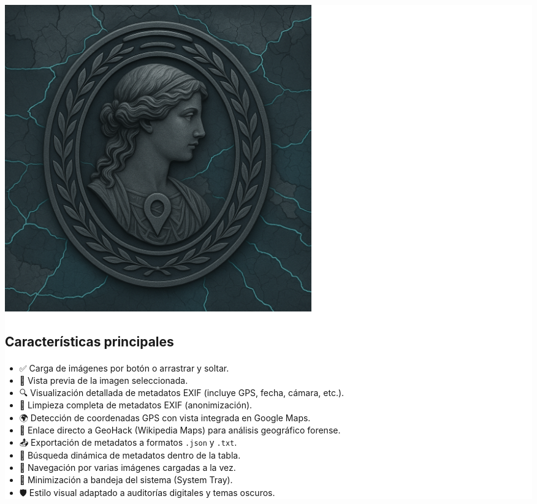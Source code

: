   <img src="icono.png" alt="Banner" width="500"/>
</p

---

## Características principales

- ✅ Carga de imágenes por botón o arrastrar y soltar.
- 📸 Vista previa de la imagen seleccionada.
- 🔍 Visualización detallada de metadatos EXIF (incluye GPS, fecha, cámara, etc.).
- 🧹 Limpieza completa de metadatos EXIF (anonimización).
- 🌍 Detección de coordenadas GPS con vista integrada en Google Maps.
- 🧭 Enlace directo a GeoHack (Wikipedia Maps) para análisis geográfico forense.
- 📤 Exportación de metadatos a formatos `.json` y `.txt`.
- 🔎 Búsqueda dinámica de metadatos dentro de la tabla.
- 🧭 Navegación por varias imágenes cargadas a la vez.
- 🎯 Minimización a bandeja del sistema (System Tray).
- 🛡️ Estilo visual adaptado a auditorías digitales y temas oscuros.

